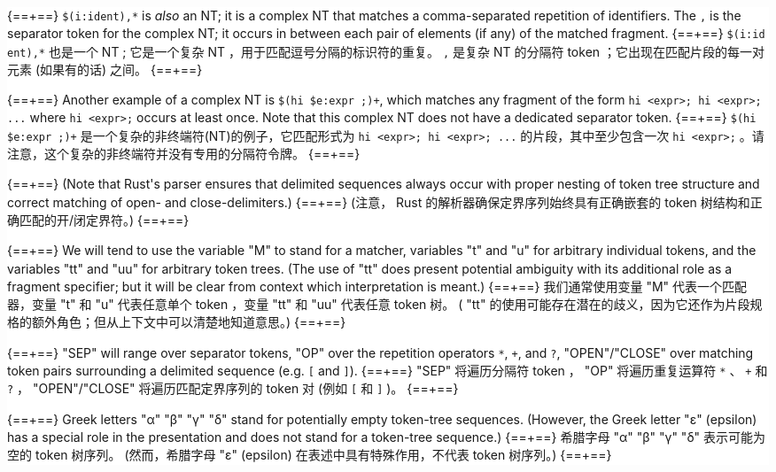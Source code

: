 
{==+==}
`$(i:ident),*` is *also* an NT; it is a complex NT that matches a
comma-separated repetition of identifiers. The `,` is the separator token for
the complex NT; it occurs in between each pair of elements (if any) of the
matched fragment.
{==+==}
`$(i:ident),*` 也是一个 NT ; 它是一个复杂 NT ，用于匹配逗号分隔的标识符的重复。
`,` 是复杂 NT 的分隔符 token ；它出现在匹配片段的每一对元素 (如果有的话) 之间。
{==+==}


{==+==}
Another example of a complex NT is `$(hi $e:expr ;)+`, which matches any
fragment of the form `hi <expr>; hi <expr>; ...` where `hi <expr>;` occurs at
least once. Note that this complex NT does not have a dedicated separator
token.
{==+==}
`$(hi $e:expr ;)+` 是一个复杂的非终端符(NT)的例子，它匹配形式为 `hi <expr>; hi <expr>; ...` 的片段，其中至少包含一次 `hi <expr>;` 。请注意，这个复杂的非终端符并没有专用的分隔符令牌。
{==+==}


{==+==}
(Note that Rust's parser ensures that delimited sequences always occur with
proper nesting of token tree structure and correct matching of open- and
close-delimiters.)
{==+==}
(注意， Rust 的解析器确保定界序列始终具有正确嵌套的 token 树结构和正确匹配的开/闭定界符。)
{==+==}


{==+==}
We will tend to use the variable "M" to stand for a matcher, variables "t" and
"u" for arbitrary individual tokens, and the variables "tt" and "uu" for
arbitrary token trees. (The use of "tt" does present potential ambiguity with
its additional role as a fragment specifier; but it will be clear from context
which interpretation is meant.)
{==+==}
我们通常使用变量 "M" 代表一个匹配器，变量 "t" 和 "u" 代表任意单个 token ，变量 "tt" 和 "uu" 代表任意 token 树。
( "tt" 的使用可能存在潜在的歧义，因为它还作为片段规格的额外角色；但从上下文中可以清楚地知道意思。)
{==+==}


{==+==}
"SEP" will range over separator tokens, "OP" over the repetition operators
`*`, `+`, and `?`, "OPEN"/"CLOSE" over matching token pairs surrounding a
delimited sequence (e.g. `[` and `]`).
{==+==}
"SEP" 将遍历分隔符 token ， "OP" 将遍历重复运算符 `*` 、 `+` 和 `?` ， "OPEN"/"CLOSE" 将遍历匹配定界序列的 token 对 (例如 `[` 和 `]` )。
{==+==}


{==+==}
Greek letters "α" "β" "γ" "δ"  stand for potentially empty token-tree sequences.
(However, the Greek letter "ε" (epsilon) has a special role in the presentation
and does not stand for a token-tree sequence.)
{==+==}
希腊字母 "α" "β" "γ" "δ" 表示可能为空的 token 树序列。
(然而，希腊字母 "ε" (epsilon) 在表述中具有特殊作用，不代表 token 树序列。)
{==+==}


[Macros by Example]: macros-by-example.md
[RFC 550]: https://github.com/rust-lang/rfcs/blob/master/text/0550-macro-future-proofing.md
[tracking issue]: https://github.com/rust-lang/rust/issues/56575